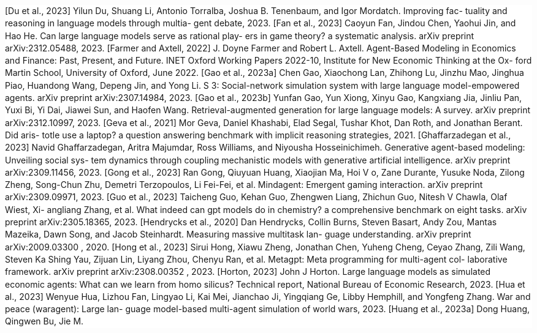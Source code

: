 [Du et al., 2023] Yilun Du, Shuang Li, Antonio Torralba,
Joshua B. Tenenbaum, and Igor Mordatch. Improving fac-
tuality and reasoning in language models through multia-
gent debate, 2023.
[Fan et al., 2023] Caoyun Fan, Jindou Chen, Yaohui Jin, and
Hao He. Can large language models serve as rational play-
ers in game theory? a systematic analysis. arXiv preprint
arXiv:2312.05488, 2023.
[Farmer and Axtell, 2022] J. Doyne Farmer and Robert L.
Axtell. Agent-Based Modeling in Economics and Finance:
Past, Present, and Future. INET Oxford Working Papers
2022-10, Institute for New Economic Thinking at the Ox-
ford Martin School, University of Oxford, June 2022.
[Gao et al., 2023a] Chen Gao, Xiaochong Lan, Zhihong Lu,
Jinzhu Mao, Jinghua Piao, Huandong Wang, Depeng Jin,
and Yong Li. S 3: Social-network simulation system with
large language model-empowered agents. arXiv preprint
arXiv:2307.14984, 2023.
[Gao et al., 2023b] Yunfan Gao, Yun Xiong, Xinyu Gao,
Kangxiang Jia, Jinliu Pan, Yuxi Bi, Yi Dai, Jiawei
Sun, and Haofen Wang. Retrieval-augmented generation
for large language models: A survey. arXiv preprint
arXiv:2312.10997, 2023.
[Geva et al., 2021] Mor Geva, Daniel Khashabi, Elad Segal,
Tushar Khot, Dan Roth, and Jonathan Berant. Did aris-
totle use a laptop? a question answering benchmark with
implicit reasoning strategies, 2021.
[Ghaffarzadegan et al., 2023] Navid Ghaffarzadegan, Aritra
Majumdar, Ross Williams, and Niyousha Hosseinichimeh.
Generative agent-based modeling: Unveiling social sys-
tem dynamics through coupling mechanistic models
with generative artificial intelligence. arXiv preprint
arXiv:2309.11456, 2023.
[Gong et al., 2023] Ran Gong, Qiuyuan Huang, Xiaojian
Ma, Hoi V o, Zane Durante, Yusuke Noda, Zilong Zheng,
Song-Chun Zhu, Demetri Terzopoulos, Li Fei-Fei, et al.
Mindagent: Emergent gaming interaction. arXiv preprint
arXiv:2309.09971, 2023.
[Guo et al., 2023] Taicheng Guo, Kehan Guo, Zhengwen
Liang, Zhichun Guo, Nitesh V Chawla, Olaf Wiest, Xi-
angliang Zhang, et al. What indeed can gpt models do
in chemistry? a comprehensive benchmark on eight tasks.
arXiv preprint arXiv:2305.18365, 2023.
[Hendrycks et al., 2020] Dan Hendrycks, Collin Burns,
Steven Basart, Andy Zou, Mantas Mazeika, Dawn Song,
and Jacob Steinhardt. Measuring massive multitask lan-
guage understanding. arXiv preprint arXiv:2009.03300 ,
2020.
[Hong et al., 2023] Sirui Hong, Xiawu Zheng, Jonathan
Chen, Yuheng Cheng, Ceyao Zhang, Zili Wang, Steven
Ka Shing Yau, Zijuan Lin, Liyang Zhou, Chenyu Ran,
et al. Metagpt: Meta programming for multi-agent col-
laborative framework. arXiv preprint arXiv:2308.00352 ,
2023.
[Horton, 2023] John J Horton. Large language models as
simulated economic agents: What can we learn from homo
silicus? Technical report, National Bureau of Economic
Research, 2023.
[Hua et al., 2023] Wenyue Hua, Lizhou Fan, Lingyao Li,
Kai Mei, Jianchao Ji, Yingqiang Ge, Libby Hemphill, and
Yongfeng Zhang. War and peace (waragent): Large lan-
guage model-based multi-agent simulation of world wars,
2023.
[Huang et al., 2023a] Dong Huang, Qingwen Bu, Jie M.
